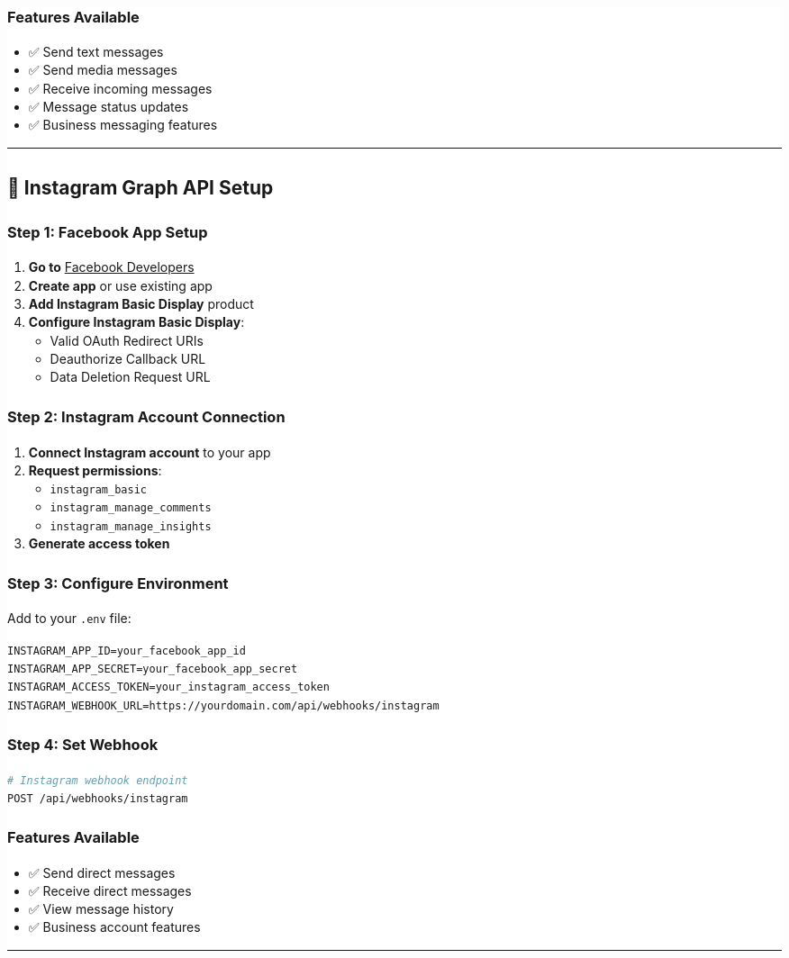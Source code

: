 ### **Features Available**
- ✅ Send text messages
- ✅ Send media messages
- ✅ Receive incoming messages
- ✅ Message status updates
- ✅ Business messaging features

---

## 📸 Instagram Graph API Setup

### **Step 1: Facebook App Setup**

1. **Go to** [Facebook Developers](https://developers.facebook.com/)
2. **Create app** or use existing app
3. **Add Instagram Basic Display** product
4. **Configure Instagram Basic Display**:
   - Valid OAuth Redirect URIs
   - Deauthorize Callback URL
   - Data Deletion Request URL

### **Step 2: Instagram Account Connection**

1. **Connect Instagram account** to your app
2. **Request permissions**:
   - `instagram_basic`
   - `instagram_manage_comments`
   - `instagram_manage_insights`
3. **Generate access token**

### **Step 3: Configure Environment**

Add to your `.env` file:
```env
INSTAGRAM_APP_ID=your_facebook_app_id
INSTAGRAM_APP_SECRET=your_facebook_app_secret
INSTAGRAM_ACCESS_TOKEN=your_instagram_access_token
INSTAGRAM_WEBHOOK_URL=https://yourdomain.com/api/webhooks/instagram
```

### **Step 4: Set Webhook**

```bash
# Instagram webhook endpoint
POST /api/webhooks/instagram
```

### **Features Available**
- ✅ Send direct messages
- ✅ Receive direct messages
- ✅ View message history
- ✅ Business account features

---